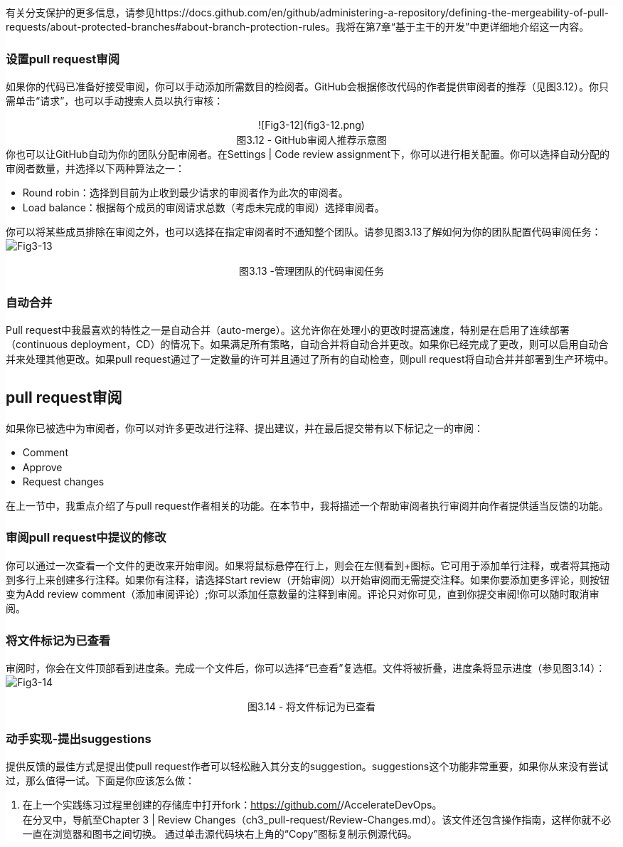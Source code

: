 有关分支保护的更多信息，请参见https://docs.github.com/en/github/administering-a-repository/defining-the-mergeability-of-pull-requests/about-protected-branches#about-branch-protection-rules。我将在第7章“基于主干的开发”中更详细地介绍这一内容。

### 设置pull request审阅
如果你的代码已准备好接受审阅，你可以手动添加所需数目的检阅者。GitHub会根据修改代码的作者提供审阅者的推荐（见图3.12）。你只需单击“请求”，也可以手动搜索人员以执行审核：

<center>![Fig3-12](fig3-12.png)</center>
<center>图3.12 - GitHub审阅人推荐示意图</center>
你也可以让GitHub自动为你的团队分配审阅者。在Settings | Code review assignment下，你可以进行相关配置。你可以选择自动分配的审阅者数量，并选择以下两种算法之一：

*	Round robin：选择到目前为止收到最少请求的审阅者作为此次的审阅者。
*	Load balance：根据每个成员的审阅请求总数（考虑未完成的审阅）选择审阅者。

你可以将某些成员排除在审阅之外，也可以选择在指定审阅者时不通知整个团队。请参见图3.13了解如何为你的团队配置代码审阅任务：
![Fig3-13](fig3-13.png)
<center>图3.13 -管理团队的代码审阅任务</center>

### 自动合并

Pull request中我最喜欢的特性之一是自动合并（auto-merge）。这允许你在处理小的更改时提高速度，特别是在启用了连续部署（continuous deployment，CD）的情况下。如果满足所有策略，自动合并将自动合并更改。如果你已经完成了更改，则可以启用自动合并来处理其他更改。如果pull request通过了一定数量的许可并且通过了所有的自动检查，则pull request将自动合并并部署到生产环境中。

## pull request审阅

如果你已被选中为审阅者，你可以对许多更改进行注释、提出建议，并在最后提交带有以下标记之一的审阅：

*	Comment
*	Approve
*	Request changes

在上一节中，我重点介绍了与pull request作者相关的功能。在本节中，我将描述一个帮助审阅者执行审阅并向作者提供适当反馈的功能。

### 审阅pull request中提议的修改

你可以通过一次查看一个文件的更改来开始审阅。如果将鼠标悬停在行上，则会在左侧看到+图标。它可用于添加单行注释，或者将其拖动到多行上来创建多行注释。如果你有注释，请选择Start review（开始审阅）以开始审阅而无需提交注释。如果你要添加更多评论，则按钮变为Add review comment（添加审阅评论）;你可以添加任意数量的注释到审阅。评论只对你可见，直到你提交审阅!你可以随时取消审阅。

### 将文件标记为已查看

审阅时，你会在文件顶部看到进度条。完成一个文件后，你可以选择“已查看”复选框。文件将被折叠，进度条将显示进度（参见图3.14）：
![Fig3-14](fig3-14.png)
<center>图3.14 - 将文件标记为已查看</center>

### 动手实现-提出suggestions

提供反馈的最佳方式是提出使pull request作者可以轻松融入其分支的suggestion。suggestions这个功能非常重要，如果你从来没有尝试过，那么值得一试。下面是你应该怎么做：

1.	在上一个实践练习过程里创建的存储库中打开fork：https://github.com/<your user name>/AccelerateDevOps。<br>
在分叉中，导航至Chapter 3 | Review Changes（ch3_pull-request/Review-Changes.md）。该文件还包含操作指南，这样你就不必一直在浏览器和图书之间切换。
通过单击源代码块右上角的“Copy”图标复制示例源代码。
